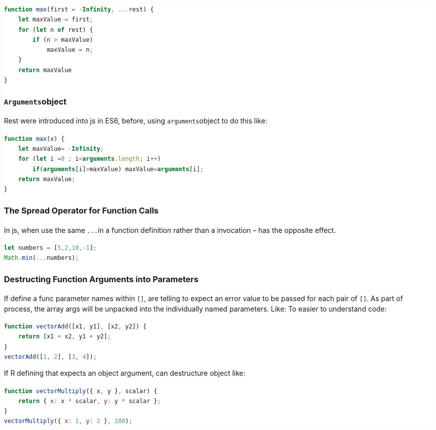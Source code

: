 ```js
function max(first = -Infinity, ...rest) {
    let maxValue = first;
    for (let n of rest) {
        if (n > maxValue)
            maxValue = n;
    }
    return maxValue
}
```

### `Arguments`object

Rest were introduced into js in ES6, before, using `arguments`object to do this like:

```js
function max(x) {
    let maxValue= -Infinity;
    for (let i =0 ; i<arguments.length; i++) 
        if(arguments[i]>maxValue) maxValue=arguments[i];
    return maxValue;
}
```

### The Spread Operator for Function Calls

In js, when use the same `...`in a function definition rather than a invocation – has the opposite effect.

```js
let numbers = [5,2,10,-1];
Math.min(...numbers);
```

### Destructing Function Arguments into Parameters

If define a func parameter names within `[]`, are telling to expect an error value to be passed for each pair of `[]`. As part of process, the array args will be unpacked into the individually named parameters. Like: To easier to understand code:

```js
function vectorAdd([x1, y1], [x2, y2]) {
    return [x1 + x2, y1 + y2];
}
vectorAdd([1, 2], [3, 4]);
```

If R defining that expects an object argument, can destructure object like:

```js
function vectorMultiply({ x, y }, scalar) {
    return { x: x * scalar, y: y * scalar };
}
vectorMultiply({ x: 1, y: 2 }, 100);
```
